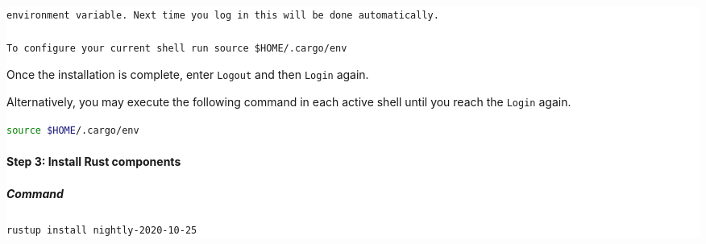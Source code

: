```
environment variable. Next time you log in this will be done automatically.

To configure your current shell run source $HOME/.cargo/env

```

</collapse-text>

Once the installation is complete, enter `Logout` and then `Login` again.

Alternatively, you may execute the following command in each active shell until you reach the `Login` again.

```bash
source $HOME/.cargo/env
```

#### Step 3: Install Rust components

##### Command

```bash
rustup install nightly-2020-10-25
```

<collapse-text hidden title="Sample Output">

```
$ rustup install nightly-2020-10-25  
info: syncing channel updates for 'nightly-2020-10-25-x86_64-unknown-linux-gnu'
696.1 KiB / 696.1 KiB (100 %) 567.6 KiB/s in  2s ETA:  0s
info: latest update on 2020-10-25, rust version 1.49.0-nightly (ffa2e7ae8 2020-10-24)
info: downloading component 'cargo'
  5.3 MiB /   5.3 MiB (100 %) 426.6 KiB/s in  3s ETA:  0s
info: downloading component 'clippy'
  2.4 MiB /   2.4 MiB (100 %) 527.6 KiB/s in  2s ETA:  0s
info: downloading component 'rust-docs'
 13.6 MiB /  13.6 MiB (100 %)   4.3 MiB/s in  3s ETA:  0s
info: downloading component 'rust-std'
 22.3 MiB /  22.3 MiB (100 %)   7.1 MiB/s in  4s ETA:  0s
info: downloading component 'rustc'
 55.1 MiB /  55.1 MiB (100 %)  10.7 MiB/s in  7s ETA:  0s    
info: downloading component 'rustfmt'
  3.6 MiB /   3.6 MiB (100 %) 289.6 KiB/s in  2s ETA:  0s
info: installing component 'cargo'
info: Defaulting to 500.0 MiB unpack ram
  5.3 MiB /   5.3 MiB (100 %)   4.4 MiB/s in  1s ETA:  0s
info: installing component 'clippy'
info: installing component 'rust-docs'
 13.6 MiB /  13.6 MiB (100 %)   3.8 MiB/s in  3s ETA:  0s
info: installing component 'rust-std'
 22.3 MiB /  22.3 MiB (100 %)   4.0 MiB/s in  5s ETA:  0s
info: installing component 'rustc'
 55.1 MiB /  55.1 MiB (100 %)   4.6 MiB/s in 12s ETA:  0s
info: installing component 'rustfmt'

  nightly-2020-10-25-x86_64-unknown-linux-gnu installed - rustc 1.49.0-nightly (ffa2e7ae8 2020-10-24)

info: checking for self-updates
info: downloading self-update

```
